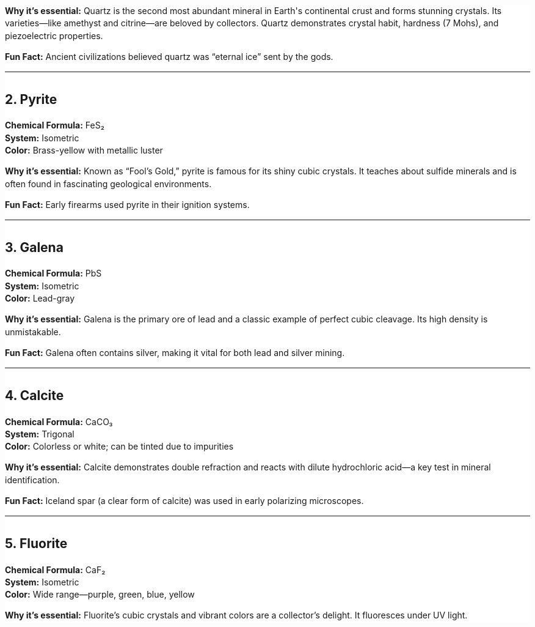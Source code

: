 **Why it’s essential:** Quartz is the second most abundant mineral in Earth's continental crust and forms stunning crystals. Its varieties—like amethyst and citrine—are beloved by collectors. Quartz demonstrates crystal habit, hardness (7 Mohs), and piezoelectric properties.

**Fun Fact:** Ancient civilizations believed quartz was “eternal ice” sent by the gods.

---

## 2. Pyrite

**Chemical Formula:** FeS₂  
**System:** Isometric  
**Color:** Brass-yellow with metallic luster

**Why it’s essential:** Known as “Fool’s Gold,” pyrite is famous for its shiny cubic crystals. It teaches about sulfide minerals and is often found in fascinating geological environments.

**Fun Fact:** Early firearms used pyrite in their ignition systems.

---

## 3. Galena

**Chemical Formula:** PbS  
**System:** Isometric  
**Color:** Lead-gray

**Why it’s essential:** Galena is the primary ore of lead and a classic example of perfect cubic cleavage. Its high density is unmistakable.

**Fun Fact:** Galena often contains silver, making it vital for both lead and silver mining.

---

## 4. Calcite

**Chemical Formula:** CaCO₃  
**System:** Trigonal  
**Color:** Colorless or white; can be tinted due to impurities

**Why it’s essential:** Calcite demonstrates double refraction and reacts with dilute hydrochloric acid—a key test in mineral identification.

**Fun Fact:** Iceland spar (a clear form of calcite) was used in early polarizing microscopes.

---

## 5. Fluorite

**Chemical Formula:** CaF₂  
**System:** Isometric  
**Color:** Wide range—purple, green, blue, yellow

**Why it’s essential:** Fluorite’s cubic crystals and vibrant colors are a collector’s delight. It fluoresces under UV light.
